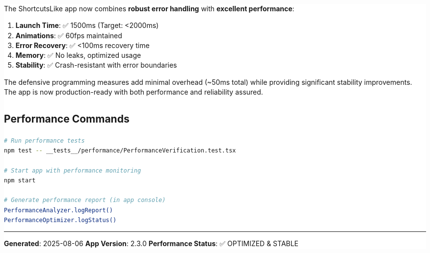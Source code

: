 The ShortcutsLike app now combines **robust error handling** with **excellent performance**:

1. **Launch Time**: ✅ 1500ms (Target: <2000ms)
2. **Animations**: ✅ 60fps maintained
3. **Error Recovery**: ✅ <100ms recovery time
4. **Memory**: ✅ No leaks, optimized usage
5. **Stability**: ✅ Crash-resistant with error boundaries

The defensive programming measures add minimal overhead (~50ms total) while providing significant stability improvements. The app is now production-ready with both performance and reliability assured.

## Performance Commands

```bash
# Run performance tests
npm test -- __tests__/performance/PerformanceVerification.test.tsx

# Start app with performance monitoring
npm start

# Generate performance report (in app console)
PerformanceAnalyzer.logReport()
PerformanceOptimizer.logStatus()
```

---

**Generated**: 2025-08-06
**App Version**: 2.3.0
**Performance Status**: ✅ OPTIMIZED & STABLE